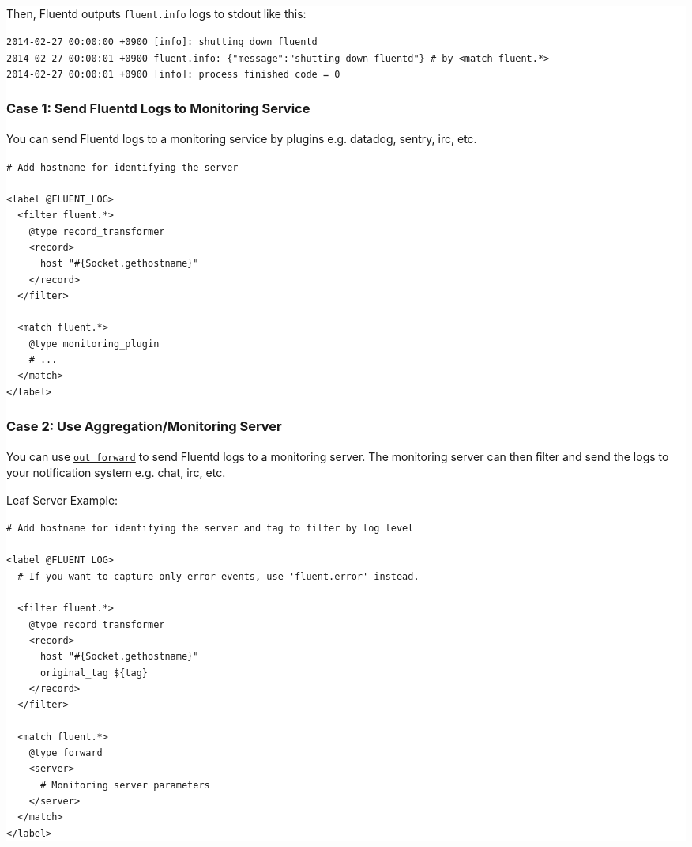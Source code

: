 Then, Fluentd outputs `fluent.info` logs to stdout like this:

```
2014-02-27 00:00:00 +0900 [info]: shutting down fluentd
2014-02-27 00:00:01 +0900 fluent.info: {"message":"shutting down fluentd"} # by <match fluent.*>
2014-02-27 00:00:01 +0900 [info]: process finished code = 0
```


### Case 1: Send Fluentd Logs to Monitoring Service

You can send Fluentd logs to a monitoring service by plugins e.g. datadog,
sentry, irc, etc.

```
# Add hostname for identifying the server

<label @FLUENT_LOG>
  <filter fluent.*>
    @type record_transformer
    <record>
      host "#{Socket.gethostname}"
    </record>
  </filter>

  <match fluent.*>
    @type monitoring_plugin
    # ...
  </match>
</label>
```


### Case 2: Use Aggregation/Monitoring Server

You can use [`out_forward`](/plugins/output/forward.md) to send Fluentd logs to a
monitoring server. The monitoring server can then filter and send the
logs to your notification system e.g. chat, irc, etc.

Leaf Server Example:

```
# Add hostname for identifying the server and tag to filter by log level

<label @FLUENT_LOG>
  # If you want to capture only error events, use 'fluent.error' instead.

  <filter fluent.*>
    @type record_transformer
    <record>
      host "#{Socket.gethostname}"
      original_tag ${tag}
    </record>
  </filter>

  <match fluent.*>
    @type forward
    <server>
      # Monitoring server parameters
    </server>
  </match>
</label>
```
